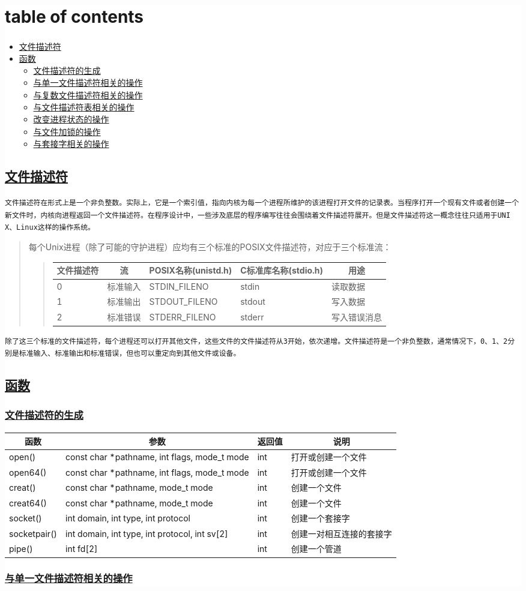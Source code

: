 # table of contents

- [文件描述符](#文件描述符)
- [函数](#函数)
  - [文件描述符的生成](#文件描述符的生成)
  - [与单一文件描述符相关的操作](#与单一文件描述符相关的操作)
  - [与复数文件描述符相关的操作](#与复数文件描述符相关的操作)
  - [与文件描述符表相关的操作](#与文件描述符表相关的操作)
  - [改变进程状态的操作](#改变进程状态的操作)
  - [与文件加锁的操作](#与文件加锁的操作)
  - [与套接字相关的操作](#与套接字相关的操作)

## [文件描述符](#table-of-contents)

```text
文件描述符在形式上是一个非负整数。实际上，它是一个索引值，指向内核为每一个进程所维护的该进程打开文件的记录表。当程序打开一个现有文件或者创建一个新文件时，内核向进程返回一个文件描述符。在程序设计中，一些涉及底层的程序编写往往会围绕着文件描述符展开。但是文件描述符这一概念往往只适用于UNIX、Linux这样的操作系统。
```

> 每个Unix进程（除了可能的守护进程）应均有三个标准的POSIX文件描述符，对应于三个标准流：
>> | 文件描述符 | 流 | POSIX名称(unistd.h) | C标准库名称(stdio.h) | 用途 |
>> | --- | --- | --- | --- | --- |
>> | 0 | 标准输入 | STDIN_FILENO | stdin | 读取数据 |
>> | 1 | 标准输出 | STDOUT_FILENO | stdout | 写入数据 |
>> | 2 | 标准错误 | STDERR_FILENO | stderr | 写入错误消息 |

```text
除了这三个标准的文件描述符，每个进程还可以打开其他文件，这些文件的文件描述符从3开始，依次递增。文件描述符是一个非负整数，通常情况下，0、1、2分别是标准输入、标准输出和标准错误，但也可以重定向到其他文件或设备。
```

## [函数](#table-of-contents)

### [文件描述符的生成](#table-of-contents)

| 函数 | 参数 | 返回值 | 说明 |
| --- | --- | --- | --- |
| open() | const char \*pathname, int flags, mode_t mode | int | 打开或创建一个文件 |
| open64() | const char \*pathname, int flags, mode_t mode | int | 打开或创建一个文件 |
| creat() | const char \*pathname, mode_t mode | int | 创建一个文件 |
| creat64() | const char \*pathname, mode_t mode | int | 创建一个文件 |
| socket() | int domain, int type, int protocol | int | 创建一个套接字 |
| socketpair() | int domain, int type, int protocol, int sv[2] | int | 创建一对相互连接的套接字 |
| pipe() | int fd[2] | int | 创建一个管道 |

### [与单一文件描述符相关的操作](#table-of-contents)

